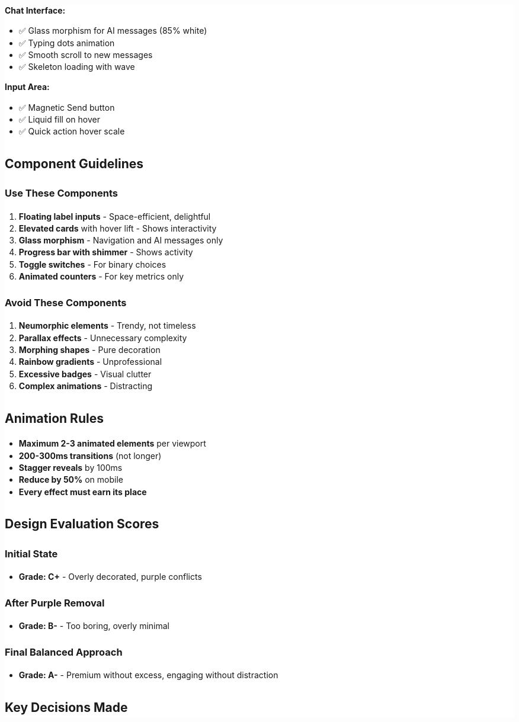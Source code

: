 **Chat Interface:**
- ✅ Glass morphism for AI messages (85% white)
- ✅ Typing dots animation
- ✅ Smooth scroll to new messages
- ✅ Skeleton loading with wave

**Input Area:**
- ✅ Magnetic Send button
- ✅ Liquid fill on hover
- ✅ Quick action hover scale

## Component Guidelines

### Use These Components
1. **Floating label inputs** - Space-efficient, delightful
2. **Elevated cards** with hover lift - Shows interactivity
3. **Glass morphism** - Navigation and AI messages only
4. **Progress bar with shimmer** - Shows activity
5. **Toggle switches** - For binary choices
6. **Animated counters** - For key metrics only

### Avoid These Components
1. **Neumorphic elements** - Trendy, not timeless
2. **Parallax effects** - Unnecessary complexity
3. **Morphing shapes** - Pure decoration
4. **Rainbow gradients** - Unprofessional
5. **Excessive badges** - Visual clutter
6. **Complex animations** - Distracting

## Animation Rules
- **Maximum 2-3 animated elements** per viewport
- **200-300ms transitions** (not longer)
- **Stagger reveals** by 100ms
- **Reduce by 50%** on mobile
- **Every effect must earn its place**

## Design Evaluation Scores

### Initial State
- **Grade: C+** - Overly decorated, purple conflicts

### After Purple Removal
- **Grade: B-** - Too boring, overly minimal

### Final Balanced Approach
- **Grade: A-** - Premium without excess, engaging without distraction

## Key Decisions Made
